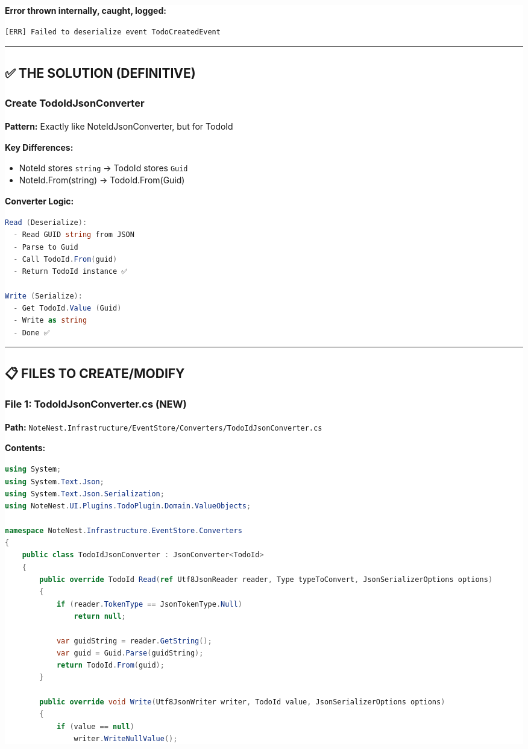 **Error thrown internally, caught, logged:**
```
[ERR] Failed to deserialize event TodoCreatedEvent
```

---

## ✅ **THE SOLUTION (DEFINITIVE)**

### **Create TodoIdJsonConverter**

**Pattern:** Exactly like NoteIdJsonConverter, but for TodoId

**Key Differences:**
- NoteId stores `string` → TodoId stores `Guid`
- NoteId.From(string) → TodoId.From(Guid)

**Converter Logic:**
```csharp
Read (Deserialize):
  - Read GUID string from JSON
  - Parse to Guid
  - Call TodoId.From(guid)
  - Return TodoId instance ✅

Write (Serialize):
  - Get TodoId.Value (Guid)
  - Write as string
  - Done ✅
```

---

## 📋 **FILES TO CREATE/MODIFY**

### **File 1: TodoIdJsonConverter.cs** (NEW)
**Path:** `NoteNest.Infrastructure/EventStore/Converters/TodoIdJsonConverter.cs`

**Contents:**
```csharp
using System;
using System.Text.Json;
using System.Text.Json.Serialization;
using NoteNest.UI.Plugins.TodoPlugin.Domain.ValueObjects;

namespace NoteNest.Infrastructure.EventStore.Converters
{
    public class TodoIdJsonConverter : JsonConverter<TodoId>
    {
        public override TodoId Read(ref Utf8JsonReader reader, Type typeToConvert, JsonSerializerOptions options)
        {
            if (reader.TokenType == JsonTokenType.Null)
                return null;
                
            var guidString = reader.GetString();
            var guid = Guid.Parse(guidString);
            return TodoId.From(guid);
        }

        public override void Write(Utf8JsonWriter writer, TodoId value, JsonSerializerOptions options)
        {
            if (value == null)
                writer.WriteNullValue();
```